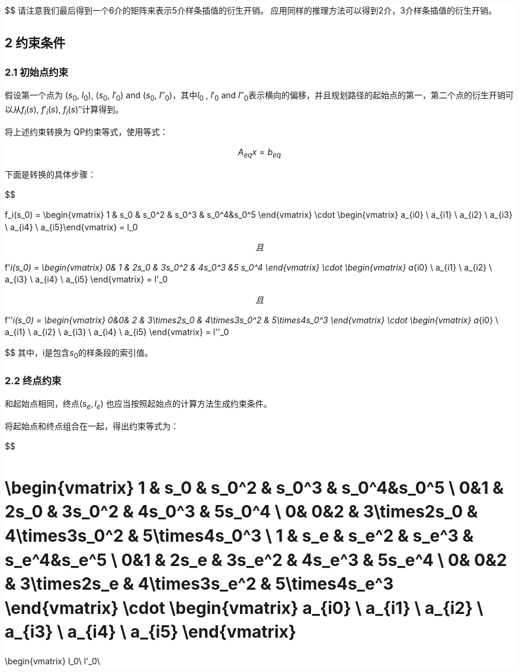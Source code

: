 $$
请注意我们最后得到一个6介的矩阵来表示5介样条插值的衍生开销。
应用同样的推理方法可以得到2介，3介样条插值的衍生开销。

## 2  约束条件  

### 2.1  初始点约束

假设第一个点为 ($s_0$, $l_0$), ($s_0$, $l'_0$) and ($s_0$, $l''_0$)，其中$l_0$ , $l'_0$ and $l''_0$表示横向的偏移，并且规划路径的起始点的第一，第二个点的衍生开销可以从$f_i(s)$, $f'_i(s)$, $f_i(s)''$计算得到。

将上述约束转换为 QP约束等式，使用等式：

$$
A_{eq}x = b_{eq}
$$


下面是转换的具体步骤：

$$
 
f_i(s_0) = 
\begin{vmatrix} 1 & s_0 & s_0^2 & s_0^3 & s_0^4&s_0^5 \end{vmatrix} 
\cdot 
\begin{vmatrix}  a_{i0} \\ a_{i1} \\ a_{i2} \\ a_{i3} \\ a_{i4} \\ a_{i5}\end{vmatrix} = l_0
 
$$
且
$$
 
f'_i(s_0) = 
\begin{vmatrix} 0& 1 & 2s_0 & 3s_0^2 & 4s_0^3 &5 s_0^4 \end{vmatrix} 
\cdot 
\begin{vmatrix}  a_{i0} \\ a_{i1} \\ a_{i2} \\ a_{i3} \\ a_{i4} \\ a_{i5} \end{vmatrix} = l'_0
 
$$
且 
$$
 
f''_i(s_0) = 
\begin{vmatrix} 0&0& 2 & 3\times2s_0 & 4\times3s_0^2 & 5\times4s_0^3  \end{vmatrix} 
\cdot 
\begin{vmatrix}  a_{i0} \\ a_{i1} \\ a_{i2} \\ a_{i3} \\ a_{i4} \\ a_{i5} \end{vmatrix} = l''_0
 
$$
其中，i是包含$s_0$的样条段的索引值。

### 2.2  终点约束

和起始点相同，终点$(s_e, l_e)$ 也应当按照起始点的计算方法生成约束条件。

将起始点和终点组合在一起，得出约束等式为：

$$
 
\begin{vmatrix} 
 1 & s_0 & s_0^2 & s_0^3 & s_0^4&s_0^5 \\
 0&1 & 2s_0 & 3s_0^2 & 4s_0^3 & 5s_0^4 \\
 0& 0&2 & 3\times2s_0 & 4\times3s_0^2 & 5\times4s_0^3  \\
 1 & s_e & s_e^2 & s_e^3 & s_e^4&s_e^5 \\
 0&1 & 2s_e & 3s_e^2 & 4s_e^3 & 5s_e^4 \\
 0& 0&2 & 3\times2s_e & 4\times3s_e^2 & 5\times4s_e^3  
 \end{vmatrix} 
 \cdot 
 \begin{vmatrix}  a_{i0} \\ a_{i1} \\ a_{i2} \\ a_{i3} \\ a_{i4} \\ a_{i5} \end{vmatrix} 
 = 
 \begin{vmatrix}
 l_0\\
 l'_0\\